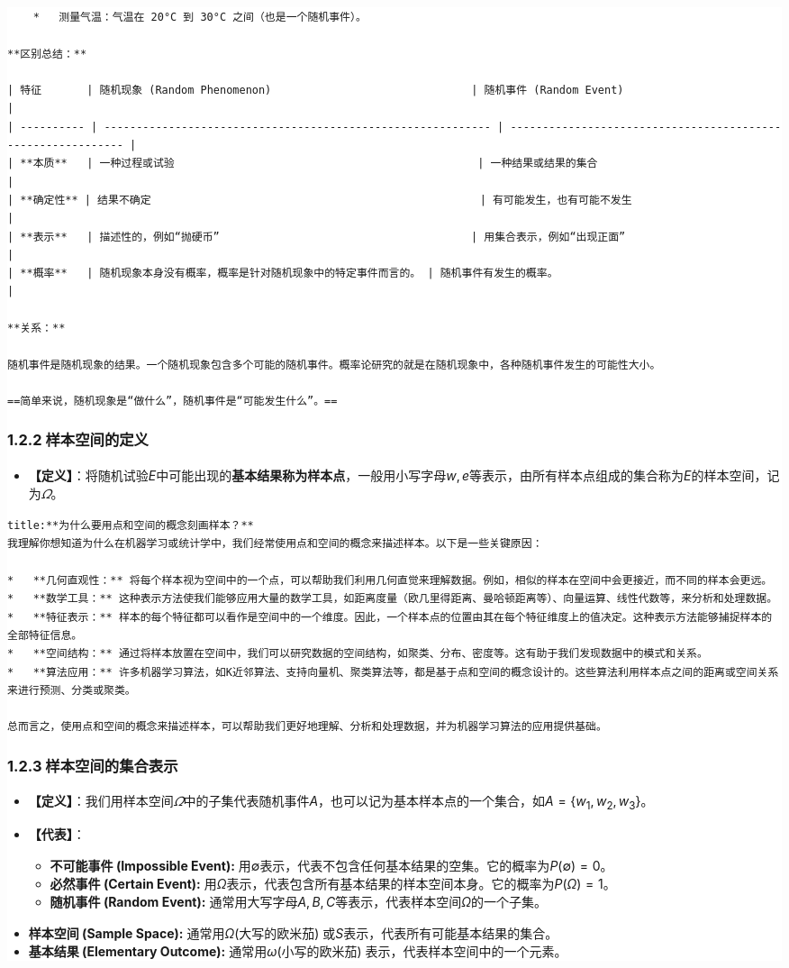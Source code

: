```ad-question
    *   测量气温：气温在 20°C 到 30°C 之间（也是一个随机事件）。

**区别总结：**

| 特征       | 随机现象 (Random Phenomenon)                               | 随机事件 (Random Event)                               |
| ---------- | ------------------------------------------------------------ | ------------------------------------------------------------ |
| **本质**   | 一种过程或试验                                               | 一种结果或结果的集合                                         |
| **确定性** | 结果不确定                                                   | 有可能发生，也有可能不发生                                     |
| **表示**   | 描述性的，例如“抛硬币”                                       | 用集合表示，例如“出现正面”                                   |
| **概率**   | 随机现象本身没有概率，概率是针对随机现象中的特定事件而言的。 | 随机事件有发生的概率。                                       |

**关系：**

随机事件是随机现象的结果。一个随机现象包含多个可能的随机事件。概率论研究的就是在随机现象中，各种随机事件发生的可能性大小。

==简单来说，随机现象是“做什么”，随机事件是“可能发生什么”。==

```

### 1.2.2 样本空间的定义

- **【定义】**：将随机试验$E$中可能出现的**基本结果称为样本点**，一般用小写字母$w,e$等表示，由所有样本点组成的集合称为$E$的样本空间，记为$\varOmega$。

```ad-question
title:**为什么要用点和空间的概念刻画样本？**
我理解你想知道为什么在机器学习或统计学中，我们经常使用点和空间的概念来描述样本。以下是一些关键原因：

*   **几何直观性：** 将每个样本视为空间中的一个点，可以帮助我们利用几何直觉来理解数据。例如，相似的样本在空间中会更接近，而不同的样本会更远。
*   **数学工具：** 这种表示方法使我们能够应用大量的数学工具，如距离度量（欧几里得距离、曼哈顿距离等）、向量运算、线性代数等，来分析和处理数据。
*   **特征表示：** 样本的每个特征都可以看作是空间中的一个维度。因此，一个样本点的位置由其在每个特征维度上的值决定。这种表示方法能够捕捉样本的全部特征信息。
*   **空间结构：** 通过将样本放置在空间中，我们可以研究数据的空间结构，如聚类、分布、密度等。这有助于我们发现数据中的模式和关系。
*   **算法应用：** 许多机器学习算法，如K近邻算法、支持向量机、聚类算法等，都是基于点和空间的概念设计的。这些算法利用样本点之间的距离或空间关系来进行预测、分类或聚类。

总而言之，使用点和空间的概念来描述样本，可以帮助我们更好地理解、分析和处理数据，并为机器学习算法的应用提供基础。

```

### 1.2.3 样本空间的集合表示

- **【定义】**：我们用样本空间$\varOmega$中的子集代表随机事件$A$，也可以记为基本样本点的一个集合，如$A=\{w_1,w_2,w_3 \}$。

- **【代表】**：
	*   **不可能事件 (Impossible Event):** 用$\emptyset$表示，代表不包含任何基本结果的空集。它的概率为$P(\emptyset) = 0$。
	*   **必然事件 (Certain Event):** 用$\Omega$表示，代表包含所有基本结果的样本空间本身。它的概率为$P(\Omega) = 1$。
	*   **随机事件 (Random Event):** 通常用大写字母$A, B, C$等表示，代表样本空间$\Omega$的一个子集。

*   **样本空间 (Sample Space):** 通常用$\Omega$(大写的欧米茄) 或$S$表示，代表所有可能基本结果的集合。
*   **基本结果 (Elementary Outcome):** 通常用$\omega$(小写的欧米茄) 表示，代表样本空间中的一个元素。
